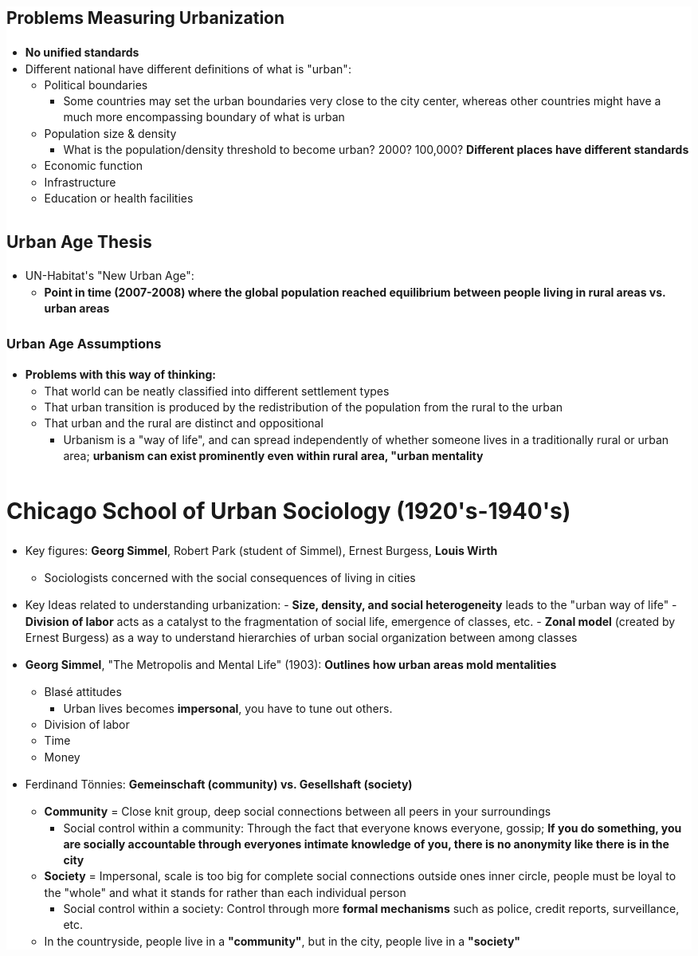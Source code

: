 ## Problems Measuring Urbanization
- **No unified standards**
- Different national have different definitions of what is "urban":
	- Political boundaries
		- Some countries may set the urban boundaries very close to the city center, whereas other countries might have a much more encompassing boundary of what is urban
	- Population size & density
		- What is the population/density threshold to become urban? 2000? 100,000? **Different places have different standards**
	- Economic function
	- Infrastructure
	- Education or health facilities

## Urban Age Thesis
- UN-Habitat's "New Urban Age":
	- **Point in time (2007-2008) where the global population reached equilibrium between people living in rural areas vs. urban areas**

### Urban Age Assumptions
- **Problems with this way of thinking:**
	- That world can be neatly classified into different settlement types
	- That urban transition is produced by the redistribution of the population from the rural to the urban
	- That urban and the rural are distinct and oppositional
		- Urbanism is a "way of life", and can spread independently of whether someone lives in a traditionally rural or urban area; **urbanism can exist prominently even within rural area, "urban mentality**

# Chicago School of Urban Sociology (1920's-1940's)
- Key figures: **Georg Simmel**, Robert Park (student of Simmel), Ernest Burgess, **Louis Wirth**
	- Sociologists concerned with the social consequences of living in cities

- Key Ideas related to understanding urbanization:
		- **Size, density, and social heterogeneity** leads to the "urban way of life"
		- **Division of labor** acts as a catalyst to the fragmentation of social life, emergence of classes, etc.
		- **Zonal model** (created by Ernest Burgess) as a way to understand hierarchies of urban social organization between among classes

- **Georg Simmel**, "The Metropolis and Mental Life" (1903): **Outlines how urban areas mold mentalities**
	- Blasé attitudes
		- Urban lives becomes **impersonal**, you have to tune out others.
	- Division of labor
	- Time
	- Money

- Ferdinand Tönnies: **Gemeinschaft (community) vs. Gesellshaft (society)**
	- **Community** = Close knit group, deep social connections between all peers in your surroundings
		- Social control within a community: Through the fact that everyone knows everyone, gossip; **If you do something, you are socially accountable through everyones intimate knowledge of you, there is no anonymity like there is in the city**
	- **Society** = Impersonal, scale is too big for complete social connections outside ones inner circle, people must be loyal to the "whole" and what it stands for rather than each individual person
		- Social control within a society: Control through more **formal mechanisms** such as police, credit reports, surveillance, etc.
	- In the countryside, people live in a **"community"**, but in the city, people live in a **"society"**
